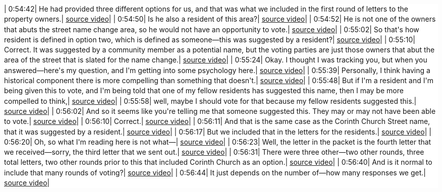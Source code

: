 | 0:54:42| He had provided three different options for us, and that was what we included in the first round of letters to the property owners.| [source video](https://archive.org/details/planning-r-399-240208?start=3282)|
| 0:54:50| Is he also a resident of this area?| [source video](https://archive.org/details/planning-r-399-240208?start=3290)|
| 0:54:52| He is not one of the owners that abuts the street name change area, so he would not have an opportunity to vote.| [source video](https://archive.org/details/planning-r-399-240208?start=3292)|
| 0:55:02| So that's how resident is defined in option two, which is defined as someone—this was suggested by a resident?| [source video](https://archive.org/details/planning-r-399-240208?start=3302)|
| 0:55:10| Correct. It was suggested by a community member as a potential name, but the voting parties are just those owners that abut the area of the street that is slated for the name change.| [source video](https://archive.org/details/planning-r-399-240208?start=3310)|
| 0:55:24| Okay. I thought I was tracking you, but when you answered—here's my question, and I'm getting into some psychology here.| [source video](https://archive.org/details/planning-r-399-240208?start=3324)|
| 0:55:39| Personally, I think having a historical component there is more compelling than something that doesn't.| [source video](https://archive.org/details/planning-r-399-240208?start=3339)|
| 0:55:48| But if I'm a resident and I'm being given this to vote, and I'm being told that one of my fellow residents has suggested this name, then I may be more compelled to think,| [source video](https://archive.org/details/planning-r-399-240208?start=3348)|
| 0:55:58| well, maybe I should vote for that because my fellow residents suggested this.| [source video](https://archive.org/details/planning-r-399-240208?start=3358)|
| 0:56:02| And so it seems like you're telling me that someone suggested this. They may or may not have been able to vote.| [source video](https://archive.org/details/planning-r-399-240208?start=3362)|
| 0:56:10| Correct.| [source video](https://archive.org/details/planning-r-399-240208?start=3370)|
| 0:56:11| And that is the same case as the Corinth Church Street name, that it was suggested by a resident.| [source video](https://archive.org/details/planning-r-399-240208?start=3371)|
| 0:56:17| But we included that in the letters for the residents.| [source video](https://archive.org/details/planning-r-399-240208?start=3377)|
| 0:56:20| Oh, so what I'm reading here is not what—| [source video](https://archive.org/details/planning-r-399-240208?start=3380)|
| 0:56:23| Well, the letter in the packet is the fourth letter that we received—sorry, the third letter that we sent out.| [source video](https://archive.org/details/planning-r-399-240208?start=3383)|
| 0:56:31| There were three other—two other rounds, three total letters, two other rounds prior to this that included Corinth Church as an option.| [source video](https://archive.org/details/planning-r-399-240208?start=3391)|
| 0:56:40| And is it normal to include that many rounds of voting?| [source video](https://archive.org/details/planning-r-399-240208?start=3400)|
| 0:56:44| It just depends on the number of—how many responses we get.| [source video](https://archive.org/details/planning-r-399-240208?start=3404)|
